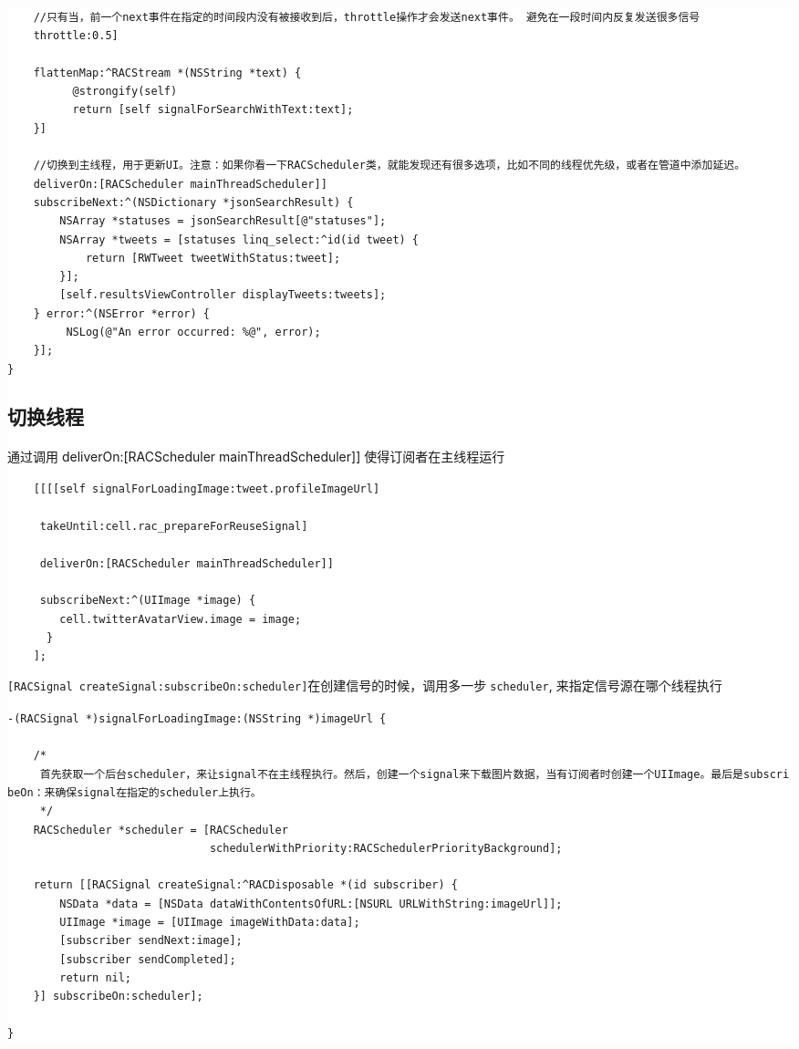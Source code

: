 ```
    //只有当，前一个next事件在指定的时间段内没有被接收到后，throttle操作才会发送next事件。 避免在一段时间内反复发送很多信号
    throttle:0.5]
       
    flattenMap:^RACStream *(NSString *text) {
          @strongify(self)
          return [self signalForSearchWithText:text];
    }]
     
    //切换到主线程，用于更新UI。注意：如果你看一下RACScheduler类，就能发现还有很多选项，比如不同的线程优先级，或者在管道中添加延迟。
    deliverOn:[RACScheduler mainThreadScheduler]]
    subscribeNext:^(NSDictionary *jsonSearchResult) {
        NSArray *statuses = jsonSearchResult[@"statuses"];
        NSArray *tweets = [statuses linq_select:^id(id tweet) {
            return [RWTweet tweetWithStatus:tweet];
        }];
        [self.resultsViewController displayTweets:tweets];
    } error:^(NSError *error) {
         NSLog(@"An error occurred: %@", error);
    }];
}
```



##  切换线程

通过调用 deliverOn:[RACScheduler mainThreadScheduler]] 使得订阅者在主线程运行

```
    [[[[self signalForLoadingImage:tweet.profileImageUrl]
      
     takeUntil:cell.rac_prepareForReuseSignal]
     
     deliverOn:[RACScheduler mainThreadScheduler]]
     
     subscribeNext:^(UIImage *image) {
        cell.twitterAvatarView.image = image;
      }
    ];
```

`[RACSignal createSignal:subscribeOn:scheduler]`在创建信号的时候，调用多一步 `scheduler`, 来指定信号源在哪个线程执行

```
-(RACSignal *)signalForLoadingImage:(NSString *)imageUrl {
    
    /*
     首先获取一个后台scheduler，来让signal不在主线程执行。然后，创建一个signal来下载图片数据，当有订阅者时创建一个UIImage。最后是subscribeOn：来确保signal在指定的scheduler上执行。
     */
    RACScheduler *scheduler = [RACScheduler
                               schedulerWithPriority:RACSchedulerPriorityBackground];
    
    return [[RACSignal createSignal:^RACDisposable *(id subscriber) {
        NSData *data = [NSData dataWithContentsOfURL:[NSURL URLWithString:imageUrl]];
        UIImage *image = [UIImage imageWithData:data];
        [subscriber sendNext:image];
        [subscriber sendCompleted];
        return nil;
    }] subscribeOn:scheduler];
    
}
```
